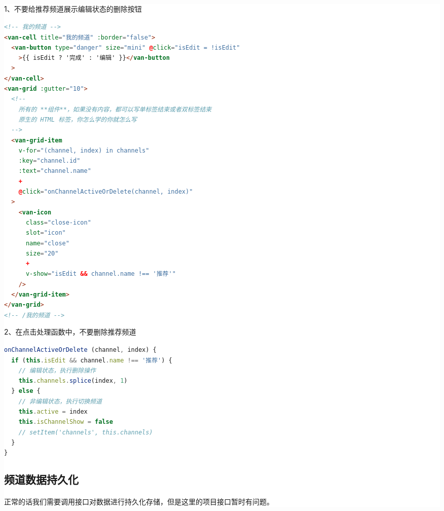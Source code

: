 1、不要给推荐频道展示编辑状态的删除按钮

```html
<!-- 我的频道 -->
<van-cell title="我的频道" :border="false">
  <van-button type="danger" size="mini" @click="isEdit = !isEdit"
    >{{ isEdit ? '完成' : '编辑' }}</van-button
  >
</van-cell>
<van-grid :gutter="10">
  <!--
    所有的 **组件**，如果没有内容，都可以写单标签结束或者双标签结束
    原生的 HTML 标签，你怎么学的你就怎么写
  -->
  <van-grid-item
    v-for="(channel, index) in channels"
    :key="channel.id"
    :text="channel.name"
    +
    @click="onChannelActiveOrDelete(channel, index)"
  >
    <van-icon
      class="close-icon"
      slot="icon"
      name="close"
      size="20"
      +
      v-show="isEdit && channel.name !== '推荐'"
    />
  </van-grid-item>
</van-grid>
<!-- /我的频道 -->
```

2、在点击处理函数中，不要删除推荐频道

```js
onChannelActiveOrDelete (channel, index) {
  if (this.isEdit && channel.name !== '推荐') {
    // 编辑状态，执行删除操作
    this.channels.splice(index, 1)
  } else {
    // 非编辑状态，执行切换频道
    this.active = index
    this.isChannelShow = false
    // setItem('channels', this.channels)
  }
}
```

## 频道数据持久化

正常的话我们需要调用接口对数据进行持久化存储，但是这里的项目接口暂时有问题。
